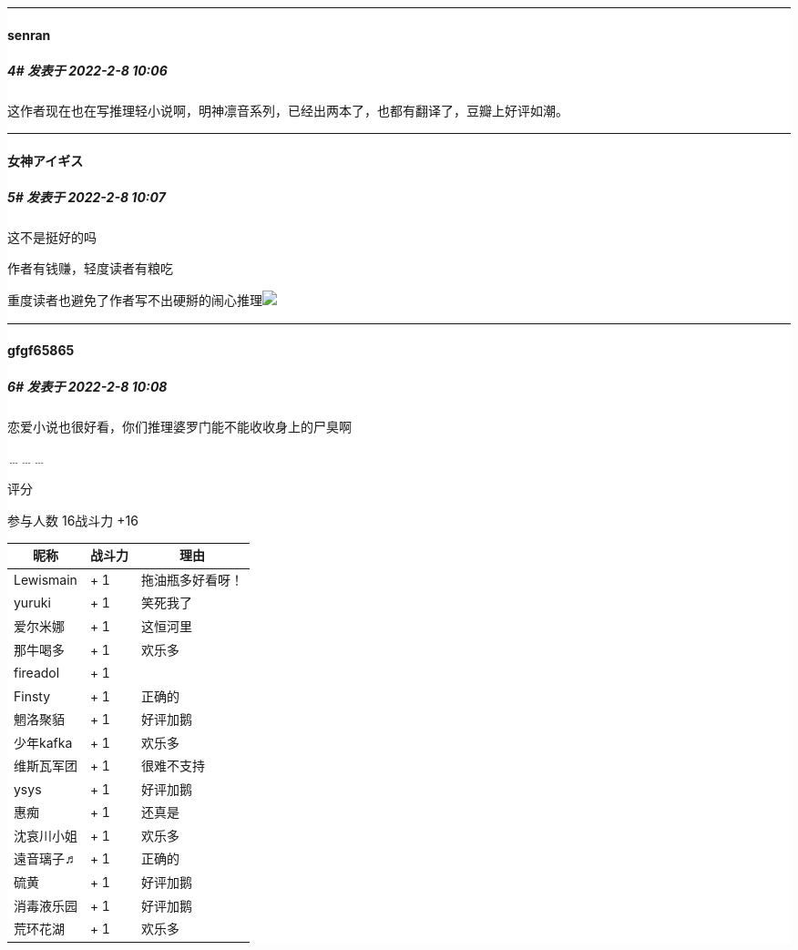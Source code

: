 *****

####  senran  
##### 4#       发表于 2022-2-8 10:06

这作者现在也在写推理轻小说啊，明神凛音系列，已经出两本了，也都有翻译了，豆瓣上好评如潮。

*****

####  女神アイギス  
##### 5#       发表于 2022-2-8 10:07

这不是挺好的吗

作者有钱赚，轻度读者有粮吃

重度读者也避免了作者写不出硬掰的闹心推理<img src="https://static.saraba1st.com/image/smiley/face2017/066.png" referrerpolicy="no-referrer">

*****

####  gfgf65865  
##### 6#       发表于 2022-2-8 10:08

恋爱小说也很好看，你们推理婆罗门能不能收收身上的尸臭啊

﹍﹍﹍

评分

 参与人数 16战斗力 +16

|昵称|战斗力|理由|
|----|---|---|
| Lewismain| + 1|拖油瓶多好看呀！|
| yuruki| + 1|笑死我了|
| 爱尔米娜| + 1|这恒河里|
| 那牛喝多| + 1|欢乐多|
| fireadol| + 1||
| Finsty| + 1|正确的|
| 魍洛聚貊| + 1|好评加鹅|
| 少年kafka| + 1|欢乐多|
| 维斯瓦军团| + 1|很难不支持|
| ysys| + 1|好评加鹅|
| 惠痴| + 1|还真是|
| 沈哀川小姐| + 1|欢乐多|
| 遠音璃子♬| + 1|正确的|
| 硫黄| + 1|好评加鹅|
| 消毒液乐园| + 1|好评加鹅|
| 荒环花湖| + 1|欢乐多|

